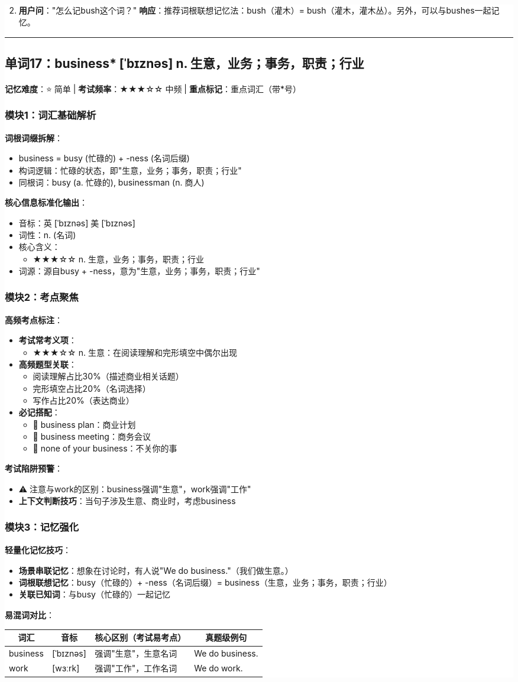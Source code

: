 2. **用户问**："怎么记bush这个词？"
   **响应**：推荐词根联想记忆法：bush（灌木）= bush（灌木，灌木丛）。另外，可以与bushes一起记忆。

---

## 单词17：business* [ˈbɪznəs] n. 生意，业务；事务，职责；行业

**记忆难度**：⭐ 简单 | **考试频率**：★★★☆☆ 中频 | **重点标记**：重点词汇（带*号）

### 模块1：词汇基础解析

**词根词缀拆解**：
- business = busy (忙碌的) + -ness (名词后缀)
- 构词逻辑：忙碌的状态，即"生意，业务；事务，职责；行业"
- 同根词：busy (a. 忙碌的), businessman (n. 商人)

**核心信息标准化输出**：
- 音标：英 [ˈbɪznəs] 美 [ˈbɪznəs]
- 词性：n. (名词)
- 核心含义：
  - ★★★☆☆ n. 生意，业务；事务，职责；行业
- 词源：源自busy + -ness，意为"生意，业务；事务，职责；行业"

### 模块2：考点聚焦

**高频考点标注**：
- **考试常考义项**：
  - ★★★☆☆ n. 生意：在阅读理解和完形填空中偶尔出现
- **高频题型关联**：
  - 阅读理解占比30%（描述商业相关话题）
  - 完形填空占比20%（名词选择）
  - 写作占比20%（表达商业）
- **必记搭配**：
  - 📌 business plan：商业计划
  - 📌 business meeting：商务会议
  - 📌 none of your business：不关你的事

**考试陷阱预警**：
- ⚠️ 注意与work的区别：business强调"生意"，work强调"工作"
- **上下文判断技巧**：当句子涉及生意、商业时，考虑business

### 模块3：记忆强化

**轻量化记忆技巧**：
- **场景串联记忆**：想象在讨论时，有人说"We do business."（我们做生意。）
- **词根联想记忆**：busy（忙碌的）+ -ness（名词后缀）= business（生意，业务；事务，职责；行业）
- **关联已知词**：与busy（忙碌的）一起记忆

**易混词对比**：

| 词汇 | 音标 | 核心区别（考试易考点） | 真题级例句 |
|------|------|-------------------------|------------|
| business | [ˈbɪznəs] | 强调"生意"，生意名词 | We do business. |
| work | [wɜːrk] | 强调"工作"，工作名词 | We do work. |
